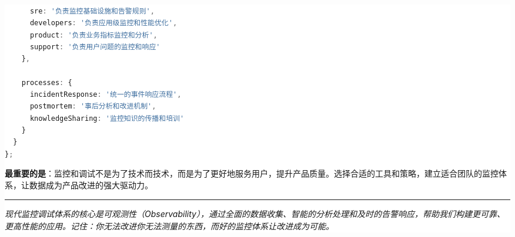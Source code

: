 ```typescript
      sre: '负责监控基础设施和告警规则',
      developers: '负责应用级监控和性能优化',
      product: '负责业务指标监控和分析',
      support: '负责用户问题的监控和响应'
    },
    
    processes: {
      incidentResponse: '统一的事件响应流程',
      postmortem: '事后分析和改进机制',
      knowledgeSharing: '监控知识的传播和培训'
    }
  }
};
```

**最重要的是**：监控和调试不是为了技术而技术，而是为了更好地服务用户，提升产品质量。选择合适的工具和策略，建立适合团队的监控体系，让数据成为产品改进的强大驱动力。

---

*现代监控调试体系的核心是可观测性（Observability），通过全面的数据收集、智能的分析处理和及时的告警响应，帮助我们构建更可靠、更高性能的应用。记住：你无法改进你无法测量的东西，而好的监控体系让改进成为可能。*
